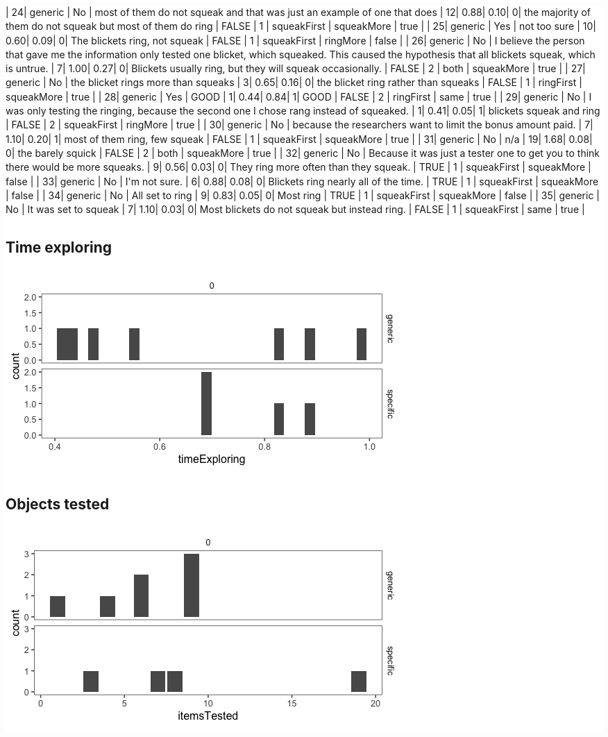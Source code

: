 |    24| generic   | No     | most of them do not squeak and that was just an example of one that does                                                                                         |   12|   0.88|  0.10|    0| the majority of them do not squeak but most of them do ring                               | FALSE           | 1             | squeakFirst       | squeakMore   | true             |
|    25| generic   | Yes    | not too sure                                                                                                                                                     |   10|   0.60|  0.09|    0| The blickets ring, not squeak                                                             | FALSE           | 1             | squeakFirst       | ringMore     | false            |
|    26| generic   | No     | I believe the person that gave me the information only tested one blicket, which squeaked. This caused the hypothesis that all blickets squeak, which is untrue. |    7|   1.00|  0.27|    0| Blickets usually ring, but they will squeak occasionally.                                 | FALSE           | 2             | both              | squeakMore   | true             |
|    27| generic   | No     | the blicket rings more than squeaks                                                                                                                              |    3|   0.65|  0.16|    0| the blicket ring rather than squeaks                                                      | FALSE           | 1             | ringFirst         | squeakMore   | true             |
|    28| generic   | Yes    | GOOD                                                                                                                                                             |    1|   0.44|  0.84|    1| GOOD                                                                                      | FALSE           | 2             | ringFirst         | same         | true             |
|    29| generic   | No     | I was only testing the ringing, because the second one I chose rang instead of squeaked.                                                                         |    1|   0.41|  0.05|    1| blickets squeak and ring                                                                  | FALSE           | 2             | squeakFirst       | ringMore     | true             |
|    30| generic   | No     | because the researchers want to limit the bonus amount paid.                                                                                                     |    7|   1.10|  0.20|    1| most of them ring, few squeak                                                             | FALSE           | 1             | squeakFirst       | squeakMore   | true             |
|    31| generic   | No     | n/a                                                                                                                                                              |   19|   1.68|  0.08|    0| the barely squick                                                                         | FALSE           | 2             | both              | squeakMore   | true             |
|    32| generic   | No     | Because it was just a tester one to get you to think there would be more squeaks.                                                                                |    9|   0.56|  0.03|    0| They ring more often than they squeak.                                                    | TRUE            | 1             | squeakFirst       | squeakMore   | false            |
|    33| generic   | No     | I'm not sure.                                                                                                                                                    |    6|   0.88|  0.08|    0| Blickets ring nearly all of the time.                                                     | TRUE            | 1             | squeakFirst       | squeakMore   | false            |
|    34| generic   | No     | All set to ring                                                                                                                                                  |    9|   0.83|  0.05|    0| Most ring                                                                                 | TRUE            | 1             | squeakFirst       | squeakMore   | false            |
|    35| generic   | No     | It was set to squeak                                                                                                                                             |    7|   1.10|  0.03|    0| Most blickets do not squeak but instead ring.                                             | FALSE           | 1             | squeakFirst       | same         | true             |

Time exploring
--------------

![](pilot-analysis-7_files/figure-markdown_github/unnamed-chunk-8-1.png)

Objects tested
--------------

![](pilot-analysis-7_files/figure-markdown_github/unnamed-chunk-9-1.png)
